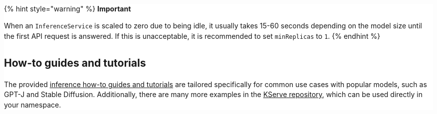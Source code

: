 {% hint style="warning" %}
**Important**

When an `InferenceService` is scaled to zero due to being idle, it usually takes 15-60 seconds depending on the model size until the first API request is answered. If this is unacceptable, it is recommended to set `minReplicas` to `1`.
{% endhint %}

## How-to guides and tutorials

The provided [inference how-to guides and tutorials](../how-to-guides-and-tutorials/examples/) are tailored specifically for common use cases with popular models, such as GPT-J and Stable Diffusion. Additionally, there are many more examples in the [KServe repository](https://github.com/kubeflow/kfserving/tree/master/docs/samples), which can be used directly in your namespace.
